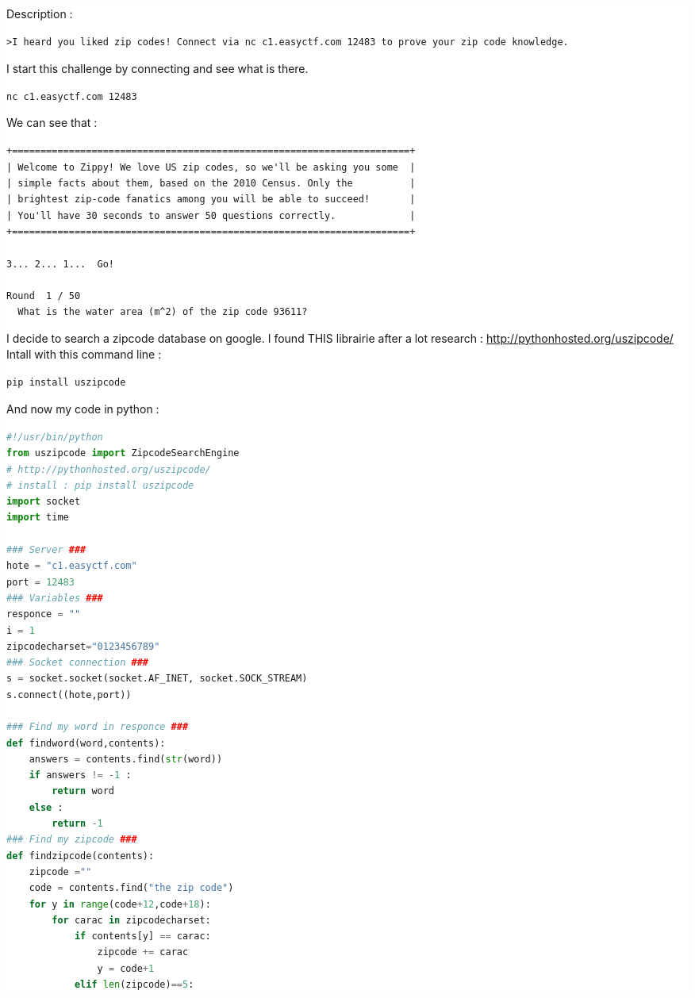 Description :
```
>I heard you liked zip codes! Connect via nc c1.easyctf.com 12483 to prove your zip code knowledge.
```
I start this challenge by connecting and see what is there. 
```sh
nc c1.easyctf.com 12483
```
We can see that : 
```
+======================================================================+
| Welcome to Zippy! We love US zip codes, so we'll be asking you some  |
| simple facts about them, based on the 2010 Census. Only the          |
| brightest zip-code fanatics among you will be able to succeed!       |
| You'll have 30 seconds to answer 50 questions correctly.             |
+======================================================================+

3... 2... 1...  Go!

Round  1 / 50
  What is the water area (m^2) of the zip code 93611? 
```
I decide to search a zipcode database on google. 
I found THIS librairie after a lot research : http://pythonhosted.org/uszipcode/
Intall with this command line : 
```sh
pip install uszipcode
```
And now my code in python : 

```python
#!/usr/bin/python
from uszipcode import ZipcodeSearchEngine
# http://pythonhosted.org/uszipcode/
# install : pip install uszipcode
import socket
import time

### Server ###
hote = "c1.easyctf.com"
port = 12483
### Variables ###
responce = ""
i = 1
zipcodecharset="0123456789"
### Socket connection ###
s = socket.socket(socket.AF_INET, socket.SOCK_STREAM)
s.connect((hote,port))

### Find my word in responce ###
def findword(word,contents):
    answers = contents.find(str(word))
    if answers != -1 :
        return word
    else :
        return -1
### Find my zipcode ###
def findzipcode(contents):
    zipcode =""
    code = contents.find("the zip code")
    for y in range(code+12,code+18):
        for carac in zipcodecharset:
            if contents[y] == carac:
                zipcode += carac
                y = code+1
            elif len(zipcode)==5:
```